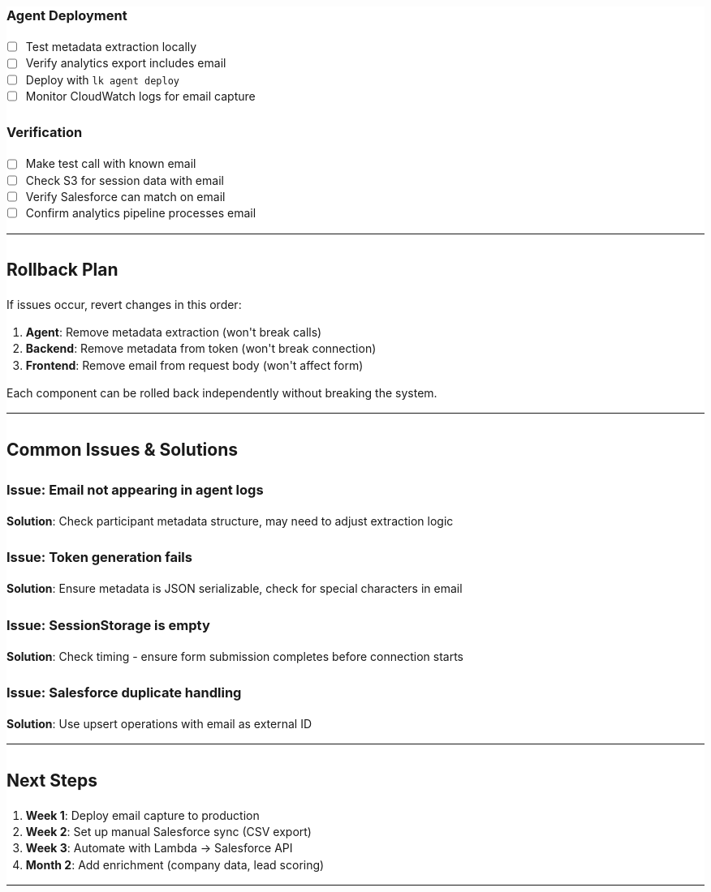 ### Agent Deployment
- [ ] Test metadata extraction locally
- [ ] Verify analytics export includes email
- [ ] Deploy with `lk agent deploy`
- [ ] Monitor CloudWatch logs for email capture

### Verification
- [ ] Make test call with known email
- [ ] Check S3 for session data with email
- [ ] Verify Salesforce can match on email
- [ ] Confirm analytics pipeline processes email

---

## Rollback Plan

If issues occur, revert changes in this order:

1. **Agent**: Remove metadata extraction (won't break calls)
2. **Backend**: Remove metadata from token (won't break connection)
3. **Frontend**: Remove email from request body (won't affect form)

Each component can be rolled back independently without breaking the system.

---

## Common Issues & Solutions

### Issue: Email not appearing in agent logs
**Solution**: Check participant metadata structure, may need to adjust extraction logic

### Issue: Token generation fails
**Solution**: Ensure metadata is JSON serializable, check for special characters in email

### Issue: SessionStorage is empty
**Solution**: Check timing - ensure form submission completes before connection starts

### Issue: Salesforce duplicate handling
**Solution**: Use upsert operations with email as external ID

---

## Next Steps

1. **Week 1**: Deploy email capture to production
2. **Week 2**: Set up manual Salesforce sync (CSV export)
3. **Week 3**: Automate with Lambda → Salesforce API
4. **Month 2**: Add enrichment (company data, lead scoring)

---
